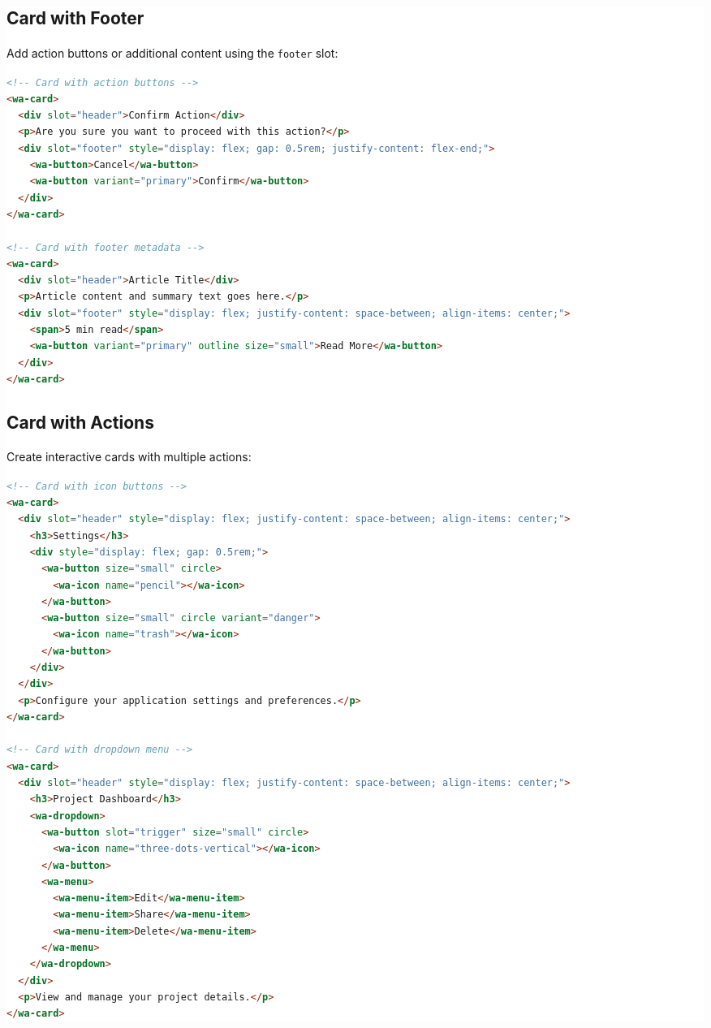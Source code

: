 ## Card with Footer

Add action buttons or additional content using the `footer` slot:

```html
<!-- Card with action buttons -->
<wa-card>
  <div slot="header">Confirm Action</div>
  <p>Are you sure you want to proceed with this action?</p>
  <div slot="footer" style="display: flex; gap: 0.5rem; justify-content: flex-end;">
    <wa-button>Cancel</wa-button>
    <wa-button variant="primary">Confirm</wa-button>
  </div>
</wa-card>

<!-- Card with footer metadata -->
<wa-card>
  <div slot="header">Article Title</div>
  <p>Article content and summary text goes here.</p>
  <div slot="footer" style="display: flex; justify-content: space-between; align-items: center;">
    <span>5 min read</span>
    <wa-button variant="primary" outline size="small">Read More</wa-button>
  </div>
</wa-card>
```

## Card with Actions

Create interactive cards with multiple actions:

```html
<!-- Card with icon buttons -->
<wa-card>
  <div slot="header" style="display: flex; justify-content: space-between; align-items: center;">
    <h3>Settings</h3>
    <div style="display: flex; gap: 0.5rem;">
      <wa-button size="small" circle>
        <wa-icon name="pencil"></wa-icon>
      </wa-button>
      <wa-button size="small" circle variant="danger">
        <wa-icon name="trash"></wa-icon>
      </wa-button>
    </div>
  </div>
  <p>Configure your application settings and preferences.</p>
</wa-card>

<!-- Card with dropdown menu -->
<wa-card>
  <div slot="header" style="display: flex; justify-content: space-between; align-items: center;">
    <h3>Project Dashboard</h3>
    <wa-dropdown>
      <wa-button slot="trigger" size="small" circle>
        <wa-icon name="three-dots-vertical"></wa-icon>
      </wa-button>
      <wa-menu>
        <wa-menu-item>Edit</wa-menu-item>
        <wa-menu-item>Share</wa-menu-item>
        <wa-menu-item>Delete</wa-menu-item>
      </wa-menu>
    </wa-dropdown>
  </div>
  <p>View and manage your project details.</p>
</wa-card>
```